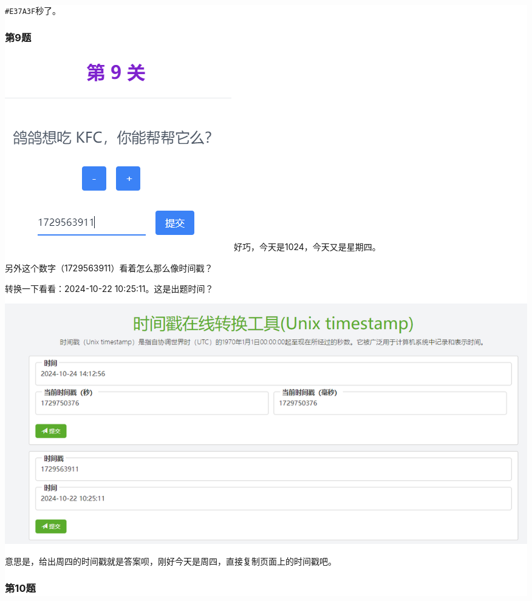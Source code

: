 `#E37A3F`秒了。

### 第9题
![level_9_1.png](../assets/images/2024-10-24-1024-2024/level_9_1.png)
好巧，今天是1024，今天又是星期四。

另外这个数字（1729563911）看着怎么那么像时间戳？

转换一下看看：2024-10-22 10:25:11。这是出题时间？

![level_9_2.png](../assets/images/2024-10-24-1024-2024/level_9_2.png)

意思是，给出周四的时间戳就是答案呗，刚好今天是周四，直接复制页面上的时间戳吧。

### 第10题